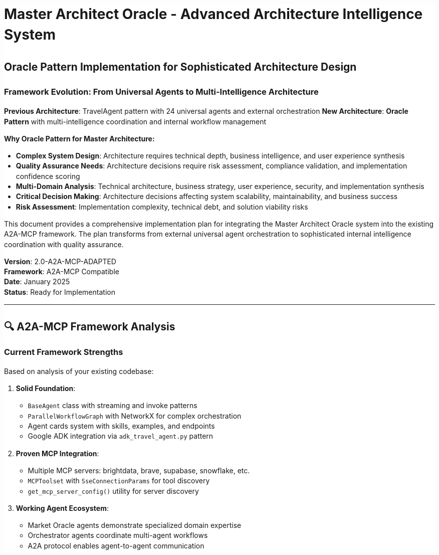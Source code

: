 # Master Architect Oracle - Advanced Architecture Intelligence System
## Oracle Pattern Implementation for Sophisticated Architecture Design

### Framework Evolution: From Universal Agents to Multi-Intelligence Architecture

**Previous Architecture**: TravelAgent pattern with 24 universal agents and external orchestration
**New Architecture**: **Oracle Pattern** with multi-intelligence coordination and internal workflow management

**Why Oracle Pattern for Master Architecture:**
- **Complex System Design**: Architecture requires technical depth, business intelligence, and user experience synthesis
- **Quality Assurance Needs**: Architecture decisions require risk assessment, compliance validation, and implementation confidence scoring
- **Multi-Domain Analysis**: Technical architecture, business strategy, user experience, security, and implementation synthesis
- **Critical Decision Making**: Architecture decisions affecting system scalability, maintainability, and business success
- **Risk Assessment**: Implementation complexity, technical debt, and solution viability risks

This document provides a comprehensive implementation plan for integrating the Master Architect Oracle system into the existing A2A-MCP framework. The plan transforms from external universal agent orchestration to sophisticated internal intelligence coordination with quality assurance.

**Version**: 2.0-A2A-MCP-ADAPTED  
**Framework**: A2A-MCP Compatible  
**Date**: January 2025  
**Status**: Ready for Implementation

---

## 🔍 A2A-MCP Framework Analysis

### Current Framework Strengths
Based on analysis of your existing codebase:

1. **Solid Foundation**: 
   - `BaseAgent` class with streaming and invoke patterns
   - `ParallelWorkflowGraph` with NetworkX for complex orchestration
   - Agent cards system with skills, examples, and endpoints
   - Google ADK integration via `adk_travel_agent.py` pattern

2. **Proven MCP Integration**:
   - Multiple MCP servers: brightdata, brave, supabase, snowflake, etc.
   - `MCPToolset` with `SseConnectionParams` for tool discovery
   - `get_mcp_server_config()` utility for server discovery

3. **Working Agent Ecosystem**:
   - Market Oracle agents demonstrate specialized domain expertise
   - Orchestrator agents coordinate multi-agent workflows
   - A2A protocol enables agent-to-agent communication

